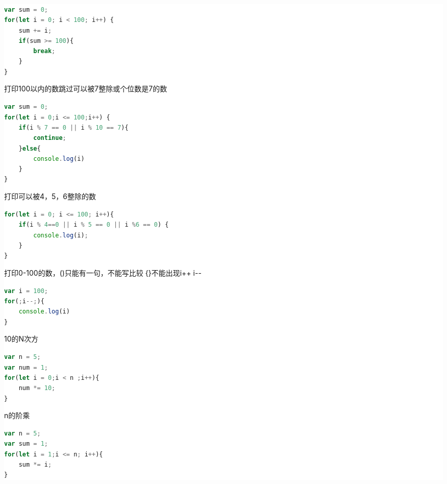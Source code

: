 ```js
var sum = 0;
for(let i = 0; i < 100; i++) {
	sum += i;
	if(sum >= 100){
		break;
	}
}
```

打印100以内的数跳过可以被7整除或个位数是7的数

```js
var sum = 0;
for(let i = 0;i <= 100;i++) {
	if(i % 7 == 0 || i % 10 == 7){
		continue;
	}else{
		console.log(i)
	}
}
```

打印可以被4，5，6整除的数

```js
for(let i = 0; i <= 100; i++){
	if(i % 4==0 || i % 5 == 0 || i %6 == 0) {
		console.log(i);
	}
}
```

打印0-100的数，()只能有一句，不能写比较 {}不能出现i++ i-- 

```js
var i = 100;
for(;i--;){
	console.log(i)
}
```

10的N次方

```js
var n = 5;
var num = 1;
for(let i = 0;i < n ;i++){
	num *= 10;
}
```

n的阶乘

```js
var n = 5;
var sum = 1;
for(let i = 1;i <= n; i++){
	sum *= i;
}
```
